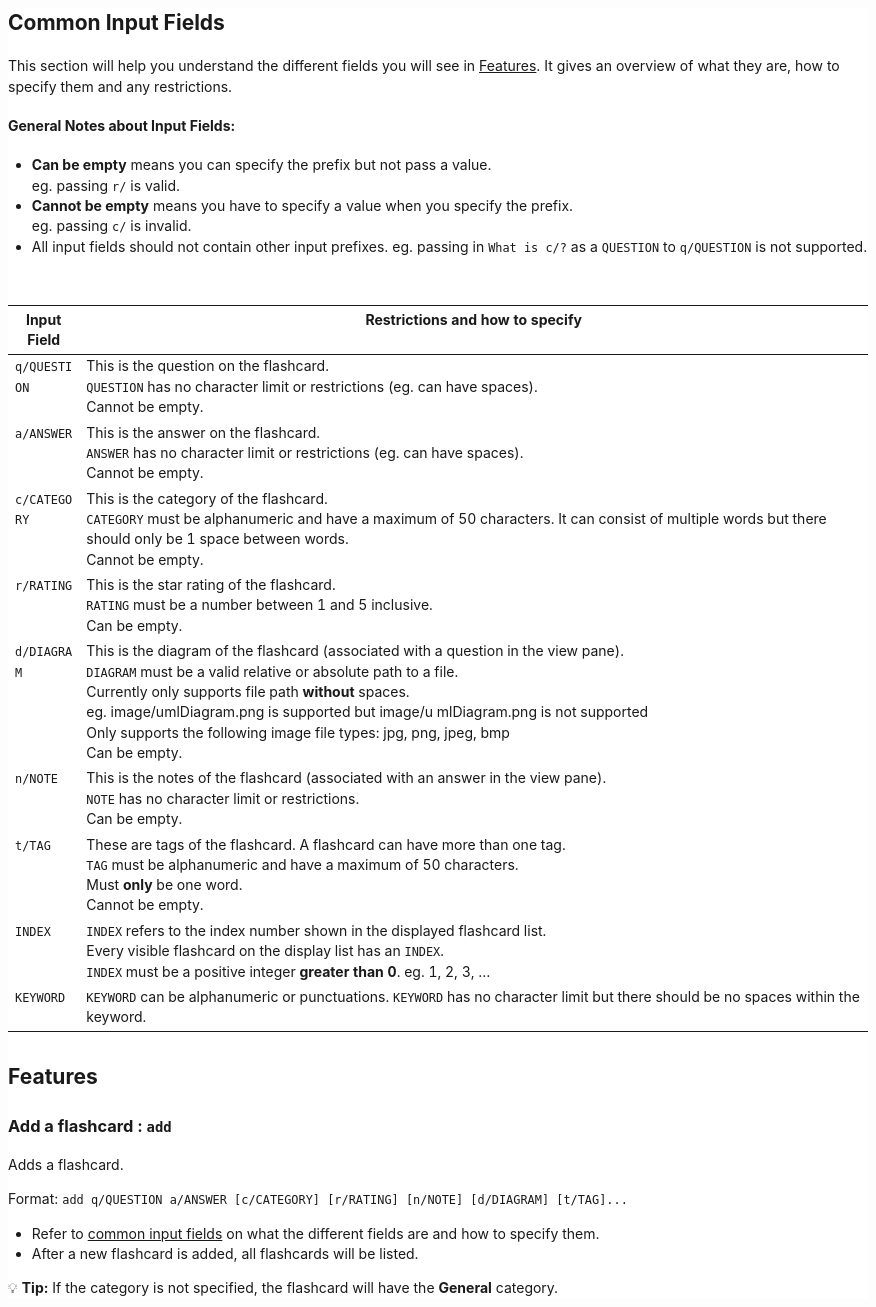 ## Common Input Fields

This section will help you understand the different fields you will see in [Features](#features). It gives an overview of what they are, how to specify them and any restrictions.

#### General Notes about Input Fields:

- **Can be empty** means you can specify the prefix but not pass a value.<br>eg. passing `r/` is valid.
- **Cannot be empty** means you have to specify a value when you specify the prefix.<br>eg. passing `c/` is invalid.
- All input fields should not contain other input prefixes. eg. passing in `What is c/?` as a `QUESTION` to `q/QUESTION` is not supported.

<br>

| Input Field  | Restrictions and how to specify                                                                                                                                                                                                                                                                                                                                                              |
| ------------ | -------------------------------------------------------------------------------------------------------------------------------------------------------------------------------------------------------------------------------------------------------------------------------------------------------------------------------------------------------------------------------------------- |
| `q/QUESTION` | This is the question on the flashcard.<br>`QUESTION` has no character limit or restrictions (eg. can have spaces).<br>Cannot be empty.                                                                                                                                                                                                                                                       |
| `a/ANSWER`   | This is the answer on the flashcard.<br>`ANSWER` has no character limit or restrictions (eg. can have spaces).<br>Cannot be empty.                                                                                                                                                                                                                                                           |
| `c/CATEGORY` | This is the category of the flashcard.<br>`CATEGORY` must be alphanumeric and have a maximum of 50 characters. It can consist of multiple words but there should only be 1 space between words.<br>Cannot be empty.                                                                                                                                                                          |
| `r/RATING`   | This is the star rating of the flashcard.<br>`RATING` must be a number between 1 and 5 inclusive.<br>Can be empty.                                                                                                                                                                                                                                                                           |
| `d/DIAGRAM`  | This is the diagram of the flashcard (associated with a question in the view pane).<br>`DIAGRAM` must be a valid relative or absolute path to a file. <br>Currently only supports file path **without** spaces. <br>eg. image/umlDiagram.png is supported but image/u mlDiagram.png is not supported <br>Only supports the following image file types: jpg, png, jpeg, bmp <br>Can be empty. |
| `n/NOTE`     | This is the notes of the flashcard (associated with an answer in the view pane).<br>`NOTE` has no character limit or restrictions.<br>Can be empty.                                                                                                                                                                                                                                          |
| `t/TAG`      | These are tags of the flashcard. A flashcard can have more than one tag.<br>`TAG` must be alphanumeric and have a maximum of 50 characters.<br>Must **only** be one word.<br>Cannot be empty.                                                                                                                                                                                                |
| `INDEX`      | `INDEX` refers to the index number shown in the displayed flashcard list.<br>Every visible flashcard on the display list has an `INDEX`.<br>`INDEX` must be a positive integer **greater than 0**. eg. 1, 2, 3, …                                                                                                                                                                            |
| `KEYWORD`    | `KEYWORD` can be alphanumeric or punctuations. `KEYWORD` has no character limit but there should be no spaces within the keyword.                                                                                                                                                                                                                                                            |

<div style="page-break-after: always;"></div>

## Features

### Add a flashcard : `add`

Adds a flashcard.

Format: `add q/QUESTION a/ANSWER [c/CATEGORY] [r/RATING] [n/NOTE] [d/DIAGRAM] [t/TAG]...`

- Refer to [common input fields](#common-input-fields) on what the different fields are and how to specify them.
- After a new flashcard is added, all flashcards will be listed.

<div markdown="span" class="alert alert-primary">

:bulb: **Tip:** If the category is not specified, the flashcard will have the <b>General</b> category.

</div>
